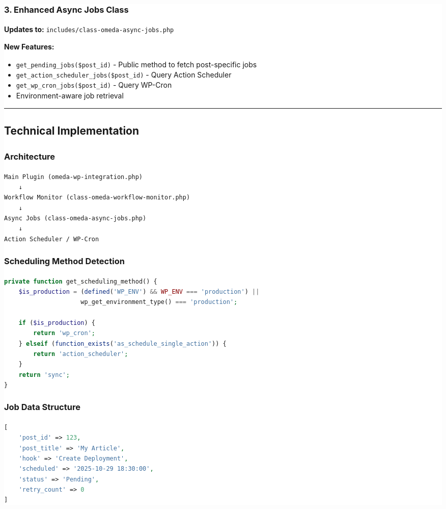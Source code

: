 ### 3. Enhanced Async Jobs Class

**Updates to:** `includes/class-omeda-async-jobs.php`

**New Features:**
- `get_pending_jobs($post_id)` - Public method to fetch post-specific jobs
- `get_action_scheduler_jobs($post_id)` - Query Action Scheduler
- `get_wp_cron_jobs($post_id)` - Query WP-Cron
- Environment-aware job retrieval

---

## Technical Implementation

### Architecture

```
Main Plugin (omeda-wp-integration.php)
    ↓
Workflow Monitor (class-omeda-workflow-monitor.php)
    ↓
Async Jobs (class-omeda-async-jobs.php)
    ↓
Action Scheduler / WP-Cron
```

### Scheduling Method Detection

```php
private function get_scheduling_method() {
    $is_production = (defined('WP_ENV') && WP_ENV === 'production') || 
                     wp_get_environment_type() === 'production';
    
    if ($is_production) {
        return 'wp_cron';
    } elseif (function_exists('as_schedule_single_action')) {
        return 'action_scheduler';
    }
    return 'sync';
}
```

### Job Data Structure

```php
[
    'post_id' => 123,
    'post_title' => 'My Article',
    'hook' => 'Create Deployment',
    'scheduled' => '2025-10-29 18:30:00',
    'status' => 'Pending',
    'retry_count' => 0
]
```
